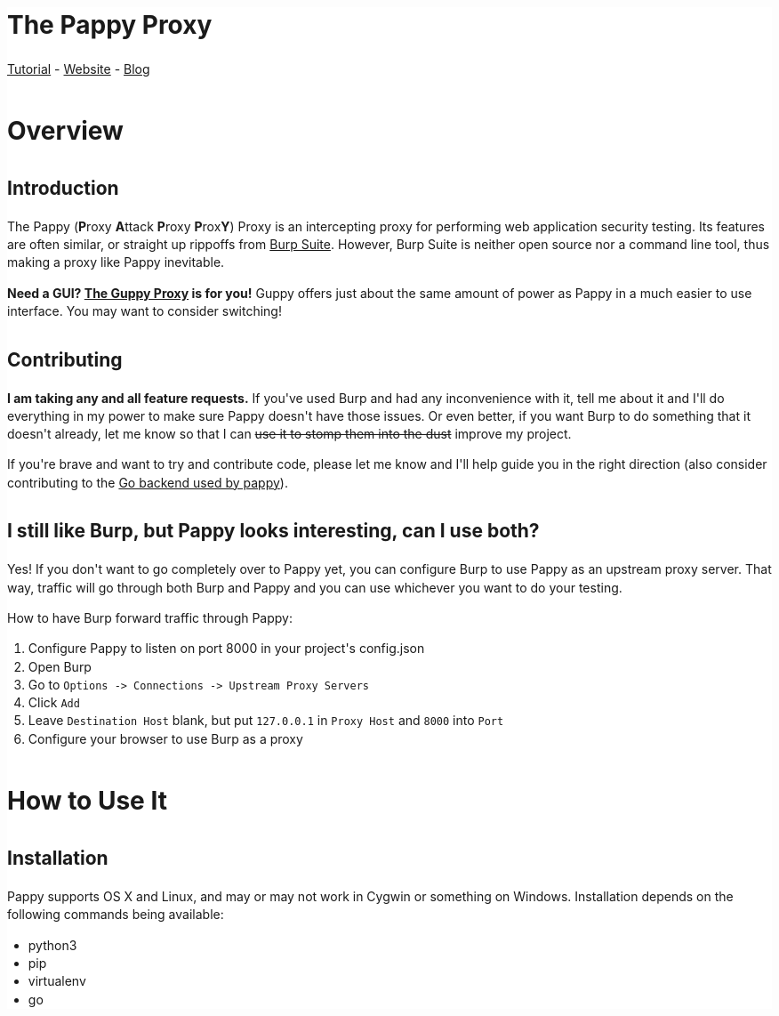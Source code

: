 The Pappy Proxy
===============
[Tutorial](https://roglew.github.io/pappy-proxy/tutorial.html) - [Website](http://www.pappyproxy.com) - [Blog](http://blog.pappyproxy.com)

Overview
========

Introduction
------------
The Pappy (**P**roxy **A**ttack **P**roxy **P**rox**Y**) Proxy is an intercepting proxy for performing web application security testing. Its features are often similar, or straight up rippoffs from [Burp Suite](https://portswigger.net/burp/). However, Burp Suite is neither open source nor a command line tool, thus making a proxy like Pappy inevitable.

**Need a GUI? [The Guppy Proxy](https://github.com/roglew/guppy-proxy) is for you!** Guppy offers just about the same amount of power as Pappy in a much easier to use interface. You may want to consider switching!

Contributing
------------
**I am taking any and all feature requests.** If you've used Burp and had any inconvenience with it, tell me about it and I'll do everything in my power to make sure Pappy doesn't have those issues. Or even better, if you want Burp to do something that it doesn't already, let me know so that I can ~~use it to stomp them into the dust~~ improve my project.

If you're brave and want to try and contribute code, please let me know and I'll help guide you in the right direction (also consider contributing to the [Go backend used by pappy](https://github.com/roglew/puppy)).

I still like Burp, but Pappy looks interesting, can I use both?
---------------------------------------------------------------
Yes! If you don't want to go completely over to Pappy yet, you can configure Burp to use Pappy as an upstream proxy server. That way, traffic will go through both Burp and Pappy and you can use whichever you want to do your testing.

How to have Burp forward traffic through Pappy:

1. Configure Pappy to listen on port 8000 in your project's config.json
1. Open Burp
1. Go to `Options -> Connections -> Upstream Proxy Servers`
1. Click `Add`
1. Leave `Destination Host` blank, but put `127.0.0.1` in `Proxy Host` and `8000` into `Port`
1. Configure your browser to use Burp as a proxy

How to Use It
=============

Installation
------------
Pappy supports OS X and Linux, and may or may not work in Cygwin or something on Windows. Installation depends on the following commands being available:

* python3
* pip
* virtualenv
* go
